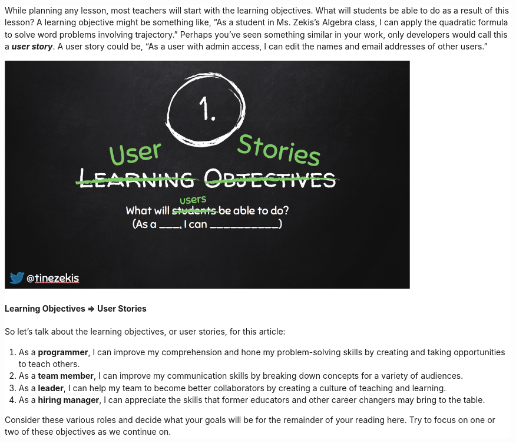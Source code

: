 <p>
  While planning any lesson, most teachers will start with the learning objectives. What will students be able to do as a result of this lesson? A learning objective might be something like, “As a student in Ms. Zekis’s Algebra class, I can apply the quadratic formula to solve word problems involving trajectory.” Perhaps you’ve seen something similar in your work, only developers would call this a <em><strong>user story</strong></em>. A user story could be, “As a user with admin access, I can edit the names and email addresses of other users.”
</p>

<img width="80%" src="/imgs/20190919-curriculum-to-command-line/03-user-stories.png">

<h4>Learning Objectives => User Stories</h4>

<p>
  So let’s talk about the learning objectives, or user stories, for this article:
  <ol>
    <li>As a <strong>programmer</strong>, I can improve my comprehension and hone my problem-solving skills by creating and taking opportunities to teach others.</li>
    <li>As a <strong>team member</strong>, I can improve my communication skills by breaking down concepts for a variety of audiences.</li>
    <li>As a <strong>leader</strong>, I can help my team to become better collaborators by creating a culture of teaching and learning.</li>
    <li>As a <strong>hiring manager</strong>, I can appreciate the skills that former educators and other career changers may bring to the table.</li>
  </ol>
</p>

<p>
  Consider these various roles and decide what your goals will be for the remainder of your reading here. Try to focus on one or two of these objectives as we continue on.
</p>

